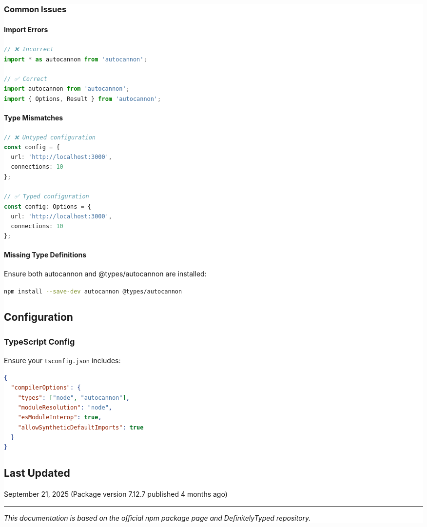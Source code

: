 ### Common Issues

#### Import Errors
```typescript
// ❌ Incorrect
import * as autocannon from 'autocannon';

// ✅ Correct
import autocannon from 'autocannon';
import { Options, Result } from 'autocannon';
```

#### Type Mismatches
```typescript
// ❌ Untyped configuration
const config = {
  url: 'http://localhost:3000',
  connections: 10
};

// ✅ Typed configuration
const config: Options = {
  url: 'http://localhost:3000',
  connections: 10
};
```

#### Missing Type Definitions
Ensure both autocannon and @types/autocannon are installed:
```bash
npm install --save-dev autocannon @types/autocannon
```

## Configuration

### TypeScript Config
Ensure your `tsconfig.json` includes:
```json
{
  "compilerOptions": {
    "types": ["node", "autocannon"],
    "moduleResolution": "node",
    "esModuleInterop": true,
    "allowSyntheticDefaultImports": true
  }
}
```

## Last Updated
September 21, 2025 (Package version 7.12.7 published 4 months ago)

---

*This documentation is based on the official npm package page and DefinitelyTyped repository.*
